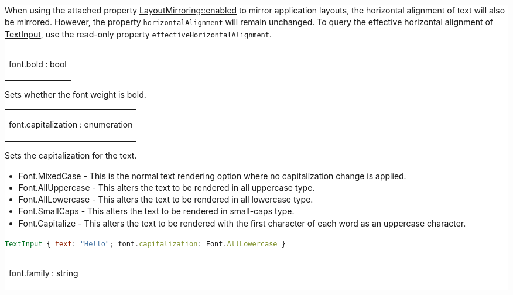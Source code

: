 When using the attached property [LayoutMirroring::enabled](../QtQuick.LayoutMirroring.md#enabled-prop) to mirror application layouts, the horizontal alignment of text will also be mirrored. However, the property `horizontalAlignment` will remain unchanged. To query the effective horizontal alignment of [TextInput](index.html), use the read-only property `effectiveHorizontalAlignment`.

<table>
<colgroup>
<col width="100%" />
</colgroup>
<tbody>
<tr class="odd">
<td><p><span id="font.bold-prop"></span><span class="name">font.bold</span> : <span class="type">bool</span></p></td>
</tr>
</tbody>
</table>

Sets whether the font weight is bold.

<table>
<colgroup>
<col width="100%" />
</colgroup>
<tbody>
<tr class="odd">
<td><p><span id="font.capitalization-prop"></span><span class="name">font.capitalization</span> : <span class="type">enumeration</span></p></td>
</tr>
</tbody>
</table>

Sets the capitalization for the text.

-   Font.MixedCase - This is the normal text rendering option where no capitalization change is applied.
-   Font.AllUppercase - This alters the text to be rendered in all uppercase type.
-   Font.AllLowercase - This alters the text to be rendered in all lowercase type.
-   Font.SmallCaps - This alters the text to be rendered in small-caps type.
-   Font.Capitalize - This alters the text to be rendered with the first character of each word as an uppercase character.

``` qml
TextInput { text: "Hello"; font.capitalization: Font.AllLowercase }
```

<table>
<colgroup>
<col width="100%" />
</colgroup>
<tbody>
<tr class="odd">
<td><p><span id="font.family-prop"></span><span class="name">font.family</span> : <span class="type">string</span></p></td>
</tr>
</tbody>
</table>
